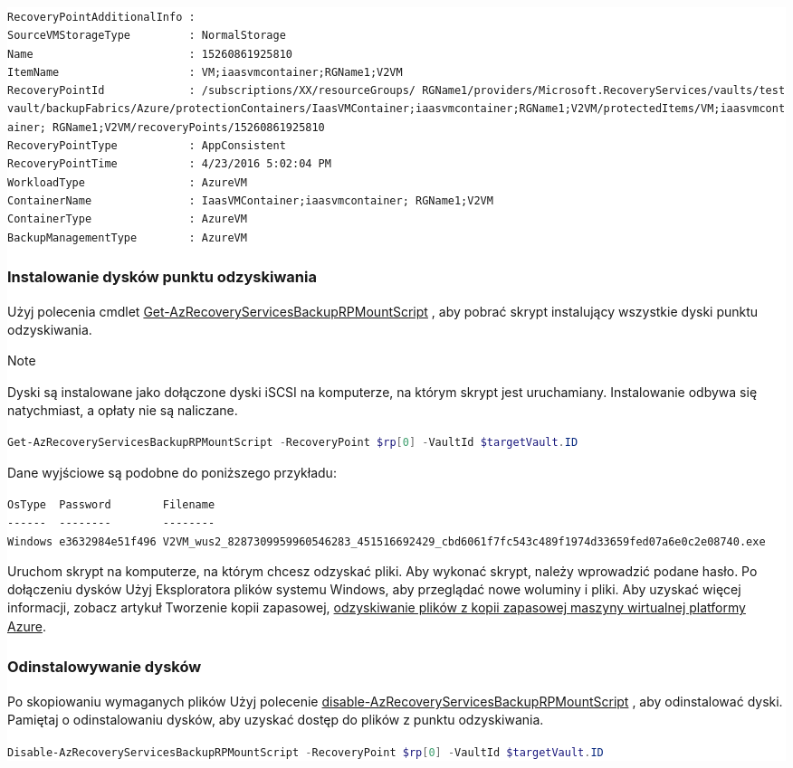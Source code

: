 ```output
RecoveryPointAdditionalInfo :
SourceVMStorageType         : NormalStorage
Name                        : 15260861925810
ItemName                    : VM;iaasvmcontainer;RGName1;V2VM
RecoveryPointId             : /subscriptions/XX/resourceGroups/ RGName1/providers/Microsoft.RecoveryServices/vaults/testvault/backupFabrics/Azure/protectionContainers/IaasVMContainer;iaasvmcontainer;RGName1;V2VM/protectedItems/VM;iaasvmcontainer; RGName1;V2VM/recoveryPoints/15260861925810
RecoveryPointType           : AppConsistent
RecoveryPointTime           : 4/23/2016 5:02:04 PM
WorkloadType                : AzureVM
ContainerName               : IaasVMContainer;iaasvmcontainer; RGName1;V2VM
ContainerType               : AzureVM
BackupManagementType        : AzureVM
```

### <a name="mount-the-disks-of-recovery-point"></a>Instalowanie dysków punktu odzyskiwania

Użyj polecenia cmdlet [Get-AzRecoveryServicesBackupRPMountScript](/powershell/module/az.recoveryservices/get-azrecoveryservicesbackuprpmountscript) , aby pobrać skrypt instalujący wszystkie dyski punktu odzyskiwania.

> [!NOTE]
> Dyski są instalowane jako dołączone dyski iSCSI na komputerze, na którym skrypt jest uruchamiany. Instalowanie odbywa się natychmiast, a opłaty nie są naliczane.
>
>

```powershell
Get-AzRecoveryServicesBackupRPMountScript -RecoveryPoint $rp[0] -VaultId $targetVault.ID
```

Dane wyjściowe są podobne do poniższego przykładu:

```output
OsType  Password        Filename
------  --------        --------
Windows e3632984e51f496 V2VM_wus2_8287309959960546283_451516692429_cbd6061f7fc543c489f1974d33659fed07a6e0c2e08740.exe
```

Uruchom skrypt na komputerze, na którym chcesz odzyskać pliki. Aby wykonać skrypt, należy wprowadzić podane hasło. Po dołączeniu dysków Użyj Eksploratora plików systemu Windows, aby przeglądać nowe woluminy i pliki. Aby uzyskać więcej informacji, zobacz artykuł Tworzenie kopii zapasowej, [odzyskiwanie plików z kopii zapasowej maszyny wirtualnej platformy Azure](backup-azure-restore-files-from-vm.md).

### <a name="unmount-the-disks"></a>Odinstalowywanie dysków

Po skopiowaniu wymaganych plików Użyj polecenie [disable-AzRecoveryServicesBackupRPMountScript](/powershell/module/az.recoveryservices/disable-azrecoveryservicesbackuprpmountscript) , aby odinstalować dyski. Pamiętaj o odinstalowaniu dysków, aby uzyskać dostęp do plików z punktu odzyskiwania.

```powershell
Disable-AzRecoveryServicesBackupRPMountScript -RecoveryPoint $rp[0] -VaultId $targetVault.ID
```
